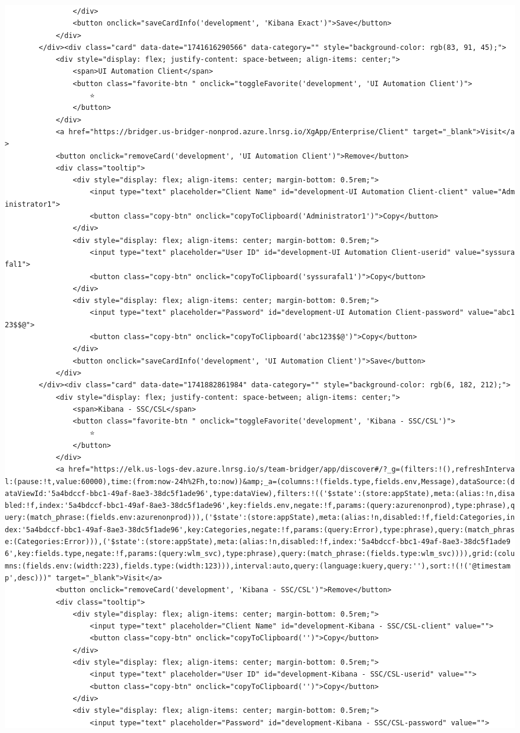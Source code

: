                     </div>
                    <button onclick="saveCardInfo('development', 'Kibana Exact')">Save</button>
                </div>
            </div><div class="card" data-date="1741616290566" data-category="" style="background-color: rgb(83, 91, 45);">
                <div style="display: flex; justify-content: space-between; align-items: center;">
                    <span>UI Automation Client</span>
                    <button class="favorite-btn " onclick="toggleFavorite('development', 'UI Automation Client')">
                        ⭐
                    </button>
                </div>
                <a href="https://bridger.us-bridger-nonprod.azure.lnrsg.io/XgApp/Enterprise/Client" target="_blank">Visit</a>
                <button onclick="removeCard('development', 'UI Automation Client')">Remove</button>
                <div class="tooltip">
                    <div style="display: flex; align-items: center; margin-bottom: 0.5rem;">
                        <input type="text" placeholder="Client Name" id="development-UI Automation Client-client" value="Administrator1">
                        <button class="copy-btn" onclick="copyToClipboard('Administrator1')">Copy</button>
                    </div>
                    <div style="display: flex; align-items: center; margin-bottom: 0.5rem;">
                        <input type="text" placeholder="User ID" id="development-UI Automation Client-userid" value="syssurafal1">
                        <button class="copy-btn" onclick="copyToClipboard('syssurafal1')">Copy</button>
                    </div>
                    <div style="display: flex; align-items: center; margin-bottom: 0.5rem;">
                        <input type="text" placeholder="Password" id="development-UI Automation Client-password" value="abc123$$@">
                        <button class="copy-btn" onclick="copyToClipboard('abc123$$@')">Copy</button>
                    </div>
                    <button onclick="saveCardInfo('development', 'UI Automation Client')">Save</button>
                </div>
            </div><div class="card" data-date="1741882861984" data-category="" style="background-color: rgb(6, 182, 212);">
                <div style="display: flex; justify-content: space-between; align-items: center;">
                    <span>Kibana - SSC/CSL</span>
                    <button class="favorite-btn " onclick="toggleFavorite('development', 'Kibana - SSC/CSL')">
                        ⭐
                    </button>
                </div>
                <a href="https://elk.us-logs-dev.azure.lnrsg.io/s/team-bridger/app/discover#/?_g=(filters:!(),refreshInterval:(pause:!t,value:60000),time:(from:now-24h%2Fh,to:now))&amp;_a=(columns:!(fields.type,fields.env,Message),dataSource:(dataViewId:'5a4bdccf-bbc1-49af-8ae3-38dc5f1ade96',type:dataView),filters:!(('$state':(store:appState),meta:(alias:!n,disabled:!f,index:'5a4bdccf-bbc1-49af-8ae3-38dc5f1ade96',key:fields.env,negate:!f,params:(query:azurenonprod),type:phrase),query:(match_phrase:(fields.env:azurenonprod))),('$state':(store:appState),meta:(alias:!n,disabled:!f,field:Categories,index:'5a4bdccf-bbc1-49af-8ae3-38dc5f1ade96',key:Categories,negate:!f,params:(query:Error),type:phrase),query:(match_phrase:(Categories:Error))),('$state':(store:appState),meta:(alias:!n,disabled:!f,index:'5a4bdccf-bbc1-49af-8ae3-38dc5f1ade96',key:fields.type,negate:!f,params:(query:wlm_svc),type:phrase),query:(match_phrase:(fields.type:wlm_svc)))),grid:(columns:(fields.env:(width:223),fields.type:(width:123))),interval:auto,query:(language:kuery,query:''),sort:!(!('@timestamp',desc)))" target="_blank">Visit</a>
                <button onclick="removeCard('development', 'Kibana - SSC/CSL')">Remove</button>
                <div class="tooltip">
                    <div style="display: flex; align-items: center; margin-bottom: 0.5rem;">
                        <input type="text" placeholder="Client Name" id="development-Kibana - SSC/CSL-client" value="">
                        <button class="copy-btn" onclick="copyToClipboard('')">Copy</button>
                    </div>
                    <div style="display: flex; align-items: center; margin-bottom: 0.5rem;">
                        <input type="text" placeholder="User ID" id="development-Kibana - SSC/CSL-userid" value="">
                        <button class="copy-btn" onclick="copyToClipboard('')">Copy</button>
                    </div>
                    <div style="display: flex; align-items: center; margin-bottom: 0.5rem;">
                        <input type="text" placeholder="Password" id="development-Kibana - SSC/CSL-password" value="">